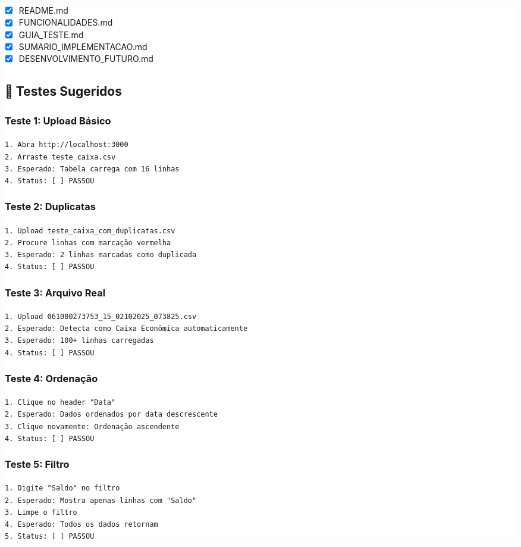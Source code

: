- [x] README.md
- [x] FUNCIONALIDADES.md
- [x] GUIA_TESTE.md
- [x] SUMARIO_IMPLEMENTACAO.md
- [x] DESENVOLVIMENTO_FUTURO.md

## 🧪 Testes Sugeridos

### Teste 1: Upload Básico

```
1. Abra http://localhost:3000
2. Arraste teste_caixa.csv
3. Esperado: Tabela carrega com 16 linhas
4. Status: [ ] PASSOU
```

### Teste 2: Duplicatas

```
1. Upload teste_caixa_com_duplicatas.csv
2. Procure linhas com marcação vermelha
3. Esperado: 2 linhas marcadas como duplicada
4. Status: [ ] PASSOU
```

### Teste 3: Arquivo Real

```
1. Upload 061000273753_15_02102025_073825.csv
2. Esperado: Detecta como Caixa Econômica automaticamente
3. Esperado: 100+ linhas carregadas
4. Status: [ ] PASSOU
```

### Teste 4: Ordenação

```
1. Clique no header "Data"
2. Esperado: Dados ordenados por data descrescente
3. Clique novamente: Ordenação ascendente
4. Status: [ ] PASSOU
```

### Teste 5: Filtro

```
1. Digite "Saldo" no filtro
2. Esperado: Mostra apenas linhas com "Saldo"
3. Limpe o filtro
4. Esperado: Todos os dados retornam
5. Status: [ ] PASSOU
```
